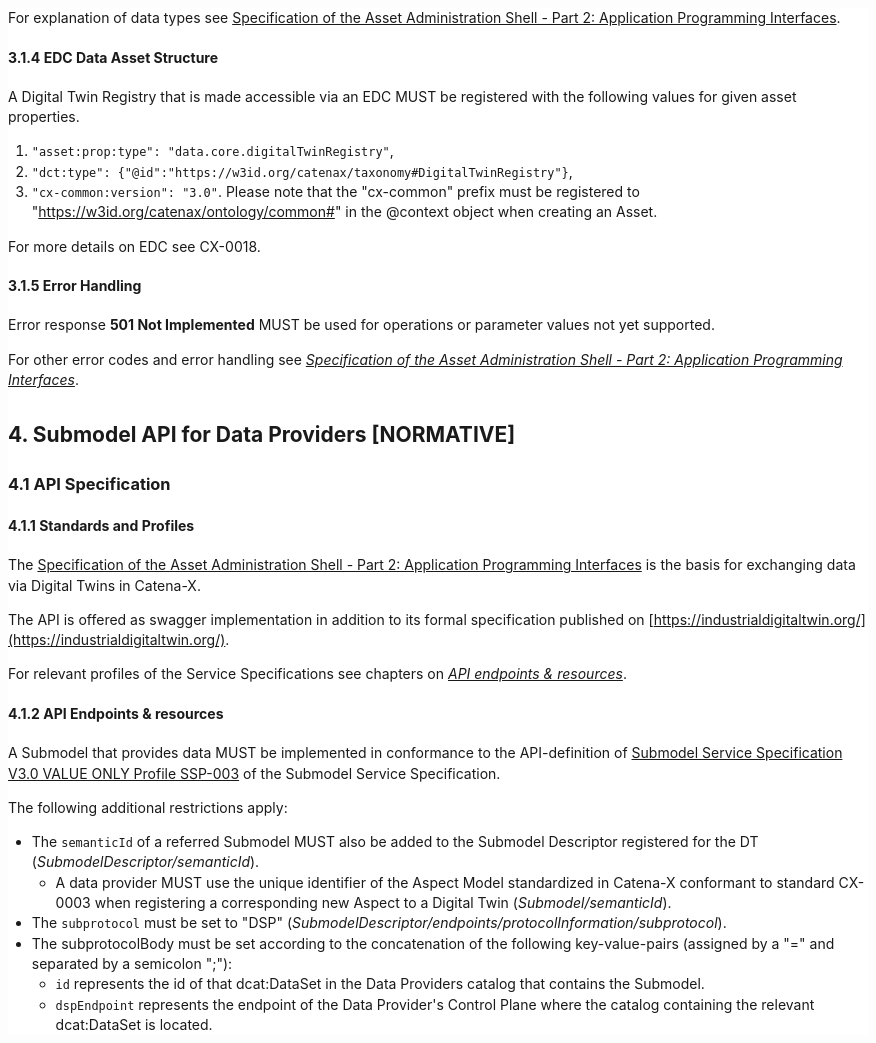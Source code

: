 For explanation of data types see [Specification of the Asset Administration Shell - Part 2:
Application Programming Interfaces](https://industrialdigitaltwin.org/wp-content/uploads/2023/04/IDTA-01002-3-0_SpecificationAssetAdministrationShell_Part2_API.pdf).

#### 3.1.4 EDC Data Asset Structure

A Digital Twin Registry that is made accessible via an EDC MUST be registered with the following
values for given asset properties.

1. `"asset:prop:type": "data.core.digitalTwinRegistry"`,
2. `"dct:type": {"@id":"https://w3id.org/catenax/taxonomy#DigitalTwinRegistry"}`,
3. `"cx-common:version": "3.0"`. Please note that the "cx-common" prefix must be registered to "https://w3id.org/catenax/ontology/common#" in the @context object when creating an Asset.

For more details on EDC see CX-0018.

#### 3.1.5 Error Handling

Error response **501 Not Implemented** MUST be used for operations or parameter values
not yet supported.

For other error codes and error handling see *[Specification of the Asset Administration Shell -
Part 2: Application Programming Interfaces](#61-normative-references)*.

## 4. Submodel API for Data Providers \[NORMATIVE\]

### 4.1 API Specification

#### 4.1.1 Standards and Profiles

The [Specification of the Asset Administration Shell - Part 2:
Application Programming Interfaces](#61-normative-references)
is the basis for exchanging data via Digital Twins in Catena-X.

The API is offered as swagger implementation in addition to its formal specification published on [https://industrialdigitaltwin.org/](https://industrialdigitaltwin.org/).

For relevant profiles of the Service Specifications see chapters on *[API endpoints & resources](#412-api-endpoints--resources)*.

#### 4.1.2 API Endpoints & resources

A Submodel that provides data MUST be implemented in conformance to the API-definition of
[Submodel Service Specification V3.0 VALUE ONLY Profile SSP-003](https://app.swaggerhub.com/apis/Plattform_i40/SubmodelServiceSpecification/V3.0_SSP-003)
of the Submodel Service Specification.

The following additional restrictions apply:

- The `semanticId` of a referred Submodel MUST also be added to the Submodel Descriptor registered for the DT (*SubmodelDescriptor/semanticId*).
  - A data provider MUST use the unique identifier of the Aspect Model standardized in Catena-X conformant to standard CX-0003 when registering a corresponding new Aspect to a Digital Twin (*Submodel/semanticId*).
- The `subprotocol` must be set to "DSP" (*SubmodelDescriptor/endpoints/protocolInformation/subprotocol*).
- The subprotocolBody must be set according to the concatenation of the following key-value-pairs (assigned by a "=" and separated by a semicolon ";"):
  - `id` represents the id of that dcat:DataSet in the Data Providers catalog that contains the Submodel.
  - `dspEndpoint` represents the endpoint of the Data Provider's Control Plane where the catalog containing the relevant dcat:DataSet is located.
